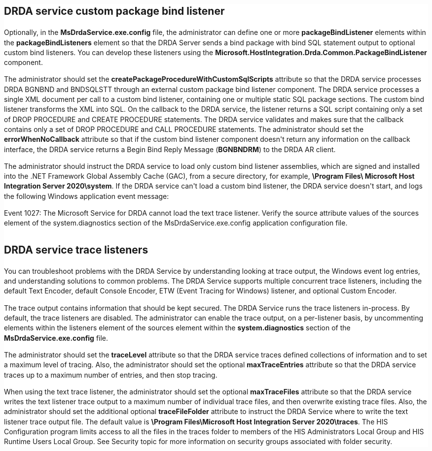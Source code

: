 ## DRDA service custom package bind listener

Optionally, in the **MsDrdaService.exe.config** file, the administrator can define one or more **packageBindListener** elements within the **packageBindListeners** element so that the DRDA Server sends a bind package with bind SQL statement output to optional custom bind listeners. You can develop these listeners using the **Microsoft.HostIntegration.Drda.Common.PackageBindListener** component.

The administrator should set the **createPackageProcedureWithCustomSqlScripts** attribute so that the DRDA service processes DRDA BGNBND and BNDSQLSTT through an external custom package bind listener component. The DRDA service processes a single XML document per call to a custom bind listener, containing one or multiple static SQL package sections. The custom bind listener transforms the XML into SQL. On the callback to the DRDA service, the listener returns a SQL script containing only a set of DROP PROCEDURE and CREATE PROCEDURE statements. The DRDA service validates and makes sure that the callback contains only a set of DROP PROCEDURE and CALL PROCEDURE statements. The administrator should set the **errorWhenNoCallback** attribute so that if the custom bind listener component doesn't return any information on the callback interface, the DRDA service returns a Begin Bind Reply Message (**BGNBNDRM**) to the DRDA AR client.

The administrator should instruct the DRDA service to load only custom bind listener assemblies, which are signed and installed into the .NET Framework Global Assembly Cache (GAC), from a secure directory, for example, **\Program Files\ Microsoft Host Integration Server 2020\system**. If the DRDA service can't load a custom bind listener, the DRDA service doesn't start, and logs the following Windows application event message:

Event 1027: The Microsoft Service for DRDA cannot load the text trace listener. Verify the source attribute values of the sources element of the system.diagnostics section of the MsDrdaService.exe.config application configuration file.

## DRDA service trace listeners

You can troubleshoot problems with the DRDA Service by understanding looking at trace output, the Windows event log entries, and understanding solutions to common problems. The DRDA Service supports multiple concurrent trace listeners, including the default Text Encoder, default Console Encoder, ETW (Event Tracing for Windows) listener, and optional Custom Encoder.

The trace output contains information that should be kept secured. The DRDA Service runs the trace listeners in-process. By default, the trace listeners are disabled. The administrator can enable the trace output, on a per-listener basis, by uncommenting elements within the listeners element of the sources element within the **system.diagnostics** section of the **MsDrdaService.exe.config** file.

The administrator should set the **traceLevel** attribute so that the DRDA service traces defined collections of information and to set a maximum level of tracing. Also, the administrator should set the optional **maxTraceEntries** attribute so that the DRDA service traces up to a maximum number of entries, and then stop tracing.

When using the text trace listener, the administrator should set the optional **maxTraceFiles** attribute so that the DRDA service writes the text listener trace output to a maximum number of individual trace files, and then overwrite existing trace files. Also, the administrator should set the additional optional **traceFileFolder** attribute to instruct the DRDA Service where to write the text listener trace output file. The default value is **\Program Files\Microsoft Host Integration Server 2020\traces**. The HIS Configuration program limits access to all the files in the traces folder to members of the HIS Administrators Local Group and HIS Runtime Users Local Group. See Security topic for more information on security groups associated with folder security.
